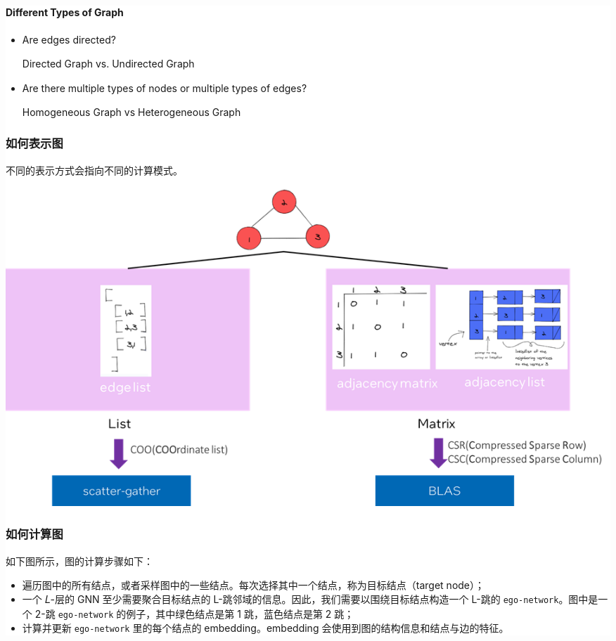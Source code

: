 #### Different Types of Graph

- Are edges directed?

	Directed Graph vs. Undirected Graph

- Are there multiple types of nodes or multiple types of edges?

	Homogeneous Graph vs Heterogeneous Graph

### 如何表示图

不同的表示方式会指向不同的计算模式。

![Alt text](assets/graph-101/image-4.png)

### 如何计算图

如下图所示，图的计算步骤如下：

- 遍历图中的所有结点，或者采样图中的一些结点。每次选择其中一个结点，称为目标结点（target node）； 
- 一个 𝐿-层的 GNN 至少需要聚合目标结点的 L-跳邻域的信息。因此，我们需要以围绕目标结点构造一个 L-跳的 `ego-network`。图中是一个 2-跳 `ego-network` 的例子，其中绿色结点是第 1 跳，蓝色结点是第 2 跳；
- 计算并更新 `ego-network` 里的每个结点的 embedding。embedding 会使用到图的结构信息和结点与边的特征。
